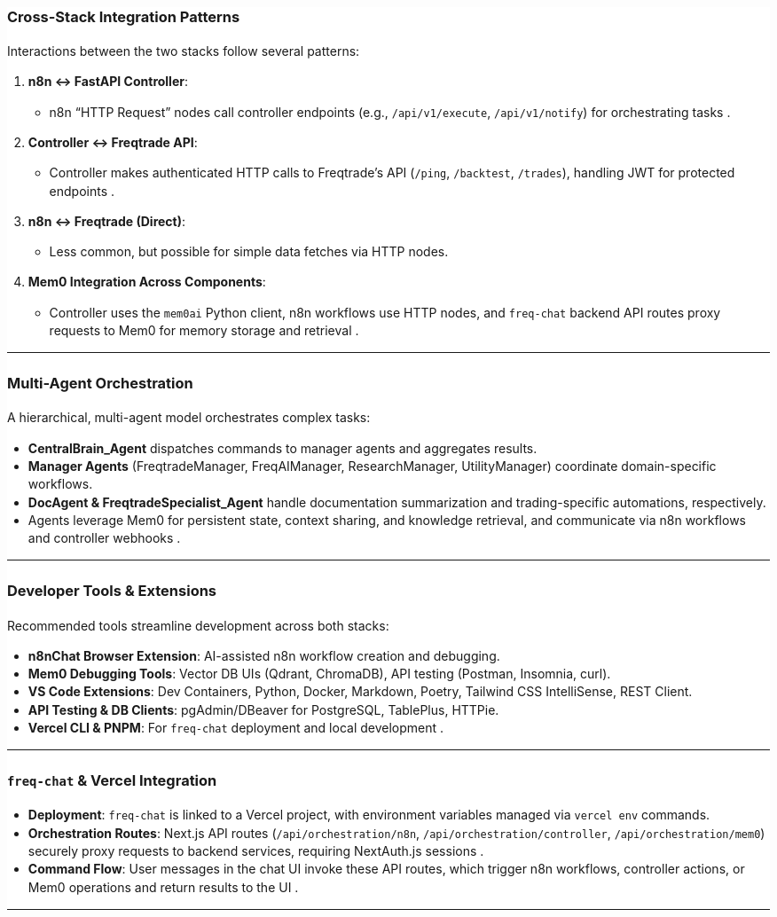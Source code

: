 ### Cross-Stack Integration Patterns

Interactions between the two stacks follow several patterns:

1. **n8n ↔ FastAPI Controller**:

   * n8n “HTTP Request” nodes call controller endpoints (e.g., `/api/v1/execute`, `/api/v1/notify`) for orchestrating tasks .
2. **Controller ↔ Freqtrade API**:

   * Controller makes authenticated HTTP calls to Freqtrade’s API (`/ping`, `/backtest`, `/trades`), handling JWT for protected endpoints .
3. **n8n ↔ Freqtrade (Direct)**:

   * Less common, but possible for simple data fetches via HTTP nodes.
4. **Mem0 Integration Across Components**:

   * Controller uses the `mem0ai` Python client, n8n workflows use HTTP nodes, and `freq-chat` backend API routes proxy requests to Mem0 for memory storage and retrieval .

---

### Multi-Agent Orchestration

A hierarchical, multi-agent model orchestrates complex tasks:

* **CentralBrain\_Agent** dispatches commands to manager agents and aggregates results.
* **Manager Agents** (FreqtradeManager, FreqAIManager, ResearchManager, UtilityManager) coordinate domain-specific workflows.
* **DocAgent & FreqtradeSpecialist\_Agent** handle documentation summarization and trading-specific automations, respectively.
* Agents leverage Mem0 for persistent state, context sharing, and knowledge retrieval, and communicate via n8n workflows and controller webhooks .

---

### Developer Tools & Extensions

Recommended tools streamline development across both stacks:

* **n8nChat Browser Extension**: AI-assisted n8n workflow creation and debugging.
* **Mem0 Debugging Tools**: Vector DB UIs (Qdrant, ChromaDB), API testing (Postman, Insomnia, curl).
* **VS Code Extensions**: Dev Containers, Python, Docker, Markdown, Poetry, Tailwind CSS IntelliSense, REST Client.
* **API Testing & DB Clients**: pgAdmin/DBeaver for PostgreSQL, TablePlus, HTTPie.
* **Vercel CLI & PNPM**: For `freq-chat` deployment and local development .

---

### `freq-chat` & Vercel Integration

* **Deployment**: `freq-chat` is linked to a Vercel project, with environment variables managed via `vercel env` commands.
* **Orchestration Routes**: Next.js API routes (`/api/orchestration/n8n`, `/api/orchestration/controller`, `/api/orchestration/mem0`) securely proxy requests to backend services, requiring NextAuth.js sessions .
* **Command Flow**: User messages in the chat UI invoke these API routes, which trigger n8n workflows, controller actions, or Mem0 operations and return results to the UI .

---